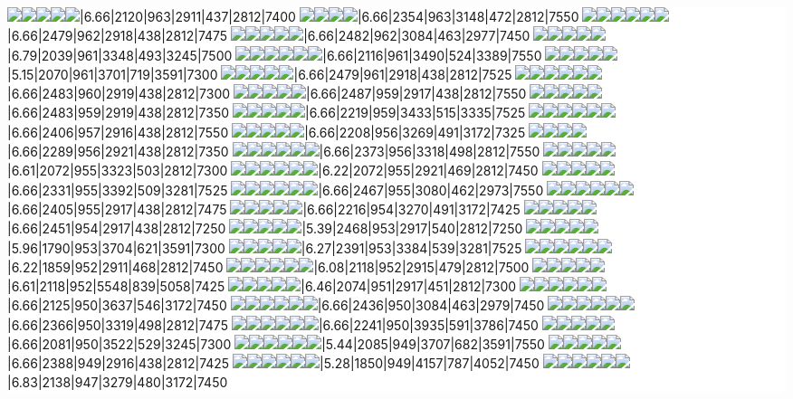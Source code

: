 ![](/item/3033.png)![](/item/6333.png)![](/item/1001.png)![](/item/1055.png)![](/item/1036.png)|6.66|2120|963|2911|437|2812|7400
![](/item/3031.png)![](/item/3074.png)![](/item/1001.png)![](/item/1055.png)|6.66|2354|963|3148|472|2812|7550
![](/item/3004.png)![](/item/6695.png)![](/item/1001.png)![](/item/1055.png)![](/item/1037.png)![](/item/1036.png)|6.66|2479|962|2918|438|2812|7475
![](/item/3179.png)![](/item/6692.png)![](/item/1001.png)![](/item/1055.png)![](/item/1038.png)|6.66|2482|962|3084|463|2977|7450
![](/item/3095.png)![](/item/3161.png)![](/item/1001.png)![](/item/1055.png)![](/item/1036.png)|6.79|2039|961|3348|493|3245|7500
![](/item/3033.png)![](/item/3071.png)![](/item/1001.png)![](/item/1055.png)![](/item/1036.png)![](/item/1036.png)|6.66|2116|961|3490|524|3389|7550
![](/item/6676.png)![](/item/3091.png)![](/item/1001.png)![](/item/1055.png)![](/item/1036.png)|5.15|2070|961|3701|719|3591|7300
![](/item/3004.png)![](/item/6696.png)![](/item/1001.png)![](/item/1055.png)![](/item/1037.png)|6.66|2479|961|2918|438|2812|7525
![](/item/6695.png)![](/item/3179.png)![](/item/1001.png)![](/item/1055.png)![](/item/1038.png)![](/item/1036.png)|6.66|2483|960|2919|438|2812|7300
![](/item/3142.png)![](/item/6333.png)![](/item/1055.png)![](/item/1036.png)![](/item/1036.png)|6.66|2487|959|2917|438|2812|7550
![](/item/3179.png)![](/item/6696.png)![](/item/1001.png)![](/item/1055.png)![](/item/1038.png)|6.66|2483|959|2919|438|2812|7350
![](/item/6609.png)![](/item/6692.png)![](/item/1001.png)![](/item/1055.png)![](/item/1037.png)|6.66|2219|959|3433|515|3335|7525
![](/item/3004.png)![](/item/6694.png)![](/item/1001.png)![](/item/1055.png)![](/item/1036.png)![](/item/1036.png)|6.66|2406|957|2916|438|2812|7550
![](/item/3004.png)![](/item/6609.png)![](/item/1001.png)![](/item/1055.png)![](/item/1037.png)|6.66|2208|956|3269|491|3172|7325
![](/item/3031.png)![](/item/6694.png)![](/item/1001.png)![](/item/1055.png)|6.66|2289|956|2921|438|2812|7350
![](/item/3004.png)![](/item/3072.png)![](/item/1001.png)![](/item/1055.png)![](/item/1036.png)![](/item/1036.png)|6.66|2373|956|3318|498|2812|7550
![](/item/3087.png)![](/item/3072.png)![](/item/1001.png)![](/item/1055.png)![](/item/1036.png)|6.61|2072|955|3323|503|2812|7300
![](/item/3095.png)![](/item/3087.png)![](/item/1001.png)![](/item/1055.png)![](/item/1036.png)![](/item/1036.png)|6.22|2072|955|2921|469|2812|7450
![](/item/3036.png)![](/item/3814.png)![](/item/1001.png)![](/item/1055.png)![](/item/1037.png)|6.66|2331|955|3392|509|3281|7525
![](/item/6696.png)![](/item/6692.png)![](/item/1001.png)![](/item/1055.png)![](/item/1036.png)![](/item/1036.png)|6.66|2467|955|3080|462|2973|7550
![](/item/3179.png)![](/item/6694.png)![](/item/1001.png)![](/item/1055.png)![](/item/1037.png)![](/item/1036.png)|6.66|2405|955|2917|438|2812|7475
![](/item/6696.png)![](/item/6609.png)![](/item/1001.png)![](/item/1055.png)![](/item/1037.png)|6.66|2216|954|3270|491|3172|7425
![](/item/3004.png)![](/item/3179.png)![](/item/1001.png)![](/item/1055.png)![](/item/1038.png)|6.66|2451|954|2917|438|2812|7250
![](/item/3142.png)![](/item/3006.png)![](/item/1055.png)![](/item/1038.png)![](/item/1038.png)|5.39|2468|953|2917|540|2812|7250
![](/item/3087.png)![](/item/3091.png)![](/item/1001.png)![](/item/1055.png)![](/item/1036.png)|5.96|1790|953|3704|621|3591|7300
![](/item/6676.png)![](/item/3814.png)![](/item/1001.png)![](/item/1055.png)![](/item/1037.png)|6.27|2391|953|3384|539|3281|7525
![](/item/3087.png)![](/item/3094.png)![](/item/1001.png)![](/item/1055.png)![](/item/1036.png)![](/item/1036.png)|6.22|1859|952|2911|468|2812|7450
![](/item/3087.png)![](/item/3006.png)![](/item/1055.png)![](/item/1038.png)![](/item/1038.png)![](/item/1036.png)|6.08|2118|952|2915|479|2812|7500
![](/item/3087.png)![](/item/3156.png)![](/item/1001.png)![](/item/1055.png)![](/item/1037.png)|6.61|2118|952|5548|839|5058|7425
![](/item/3087.png)![](/item/6694.png)![](/item/1001.png)![](/item/1055.png)![](/item/1036.png)|6.46|2074|951|2917|451|2812|7300
![](/item/3072.png)![](/item/6609.png)![](/item/1001.png)![](/item/1055.png)![](/item/1036.png)![](/item/1036.png)|6.66|2125|950|3637|546|3172|7450
![](/item/3004.png)![](/item/6692.png)![](/item/1001.png)![](/item/1055.png)![](/item/1036.png)![](/item/1036.png)|6.66|2436|950|3084|463|2979|7450
![](/item/3179.png)![](/item/3072.png)![](/item/1001.png)![](/item/1055.png)![](/item/1037.png)![](/item/1036.png)|6.66|2366|950|3319|498|2812|7475
![](/item/3036.png)![](/item/3139.png)![](/item/1001.png)![](/item/1055.png)![](/item/1036.png)![](/item/1036.png)|6.66|2241|950|3935|591|3786|7450
![](/item/3033.png)![](/item/6630.png)![](/item/1001.png)![](/item/1055.png)![](/item/1036.png)|6.66|2081|950|3522|529|3245|7300
![](/item/3004.png)![](/item/3091.png)![](/item/1001.png)![](/item/1055.png)![](/item/1036.png)![](/item/1036.png)|5.44|2085|949|3707|682|3591|7550
![](/item/6695.png)![](/item/6694.png)![](/item/1001.png)![](/item/1055.png)![](/item/1037.png)|6.66|2388|949|2916|438|2812|7425
![](/item/6609.png)![](/item/3091.png)![](/item/1001.png)![](/item/1055.png)![](/item/1036.png)![](/item/1036.png)|5.28|1850|949|4157|787|4052|7450
![](/item/6609.png)![](/item/6694.png)![](/item/1001.png)![](/item/1055.png)![](/item/1036.png)![](/item/1036.png)|6.83|2138|947|3279|480|3172|7450